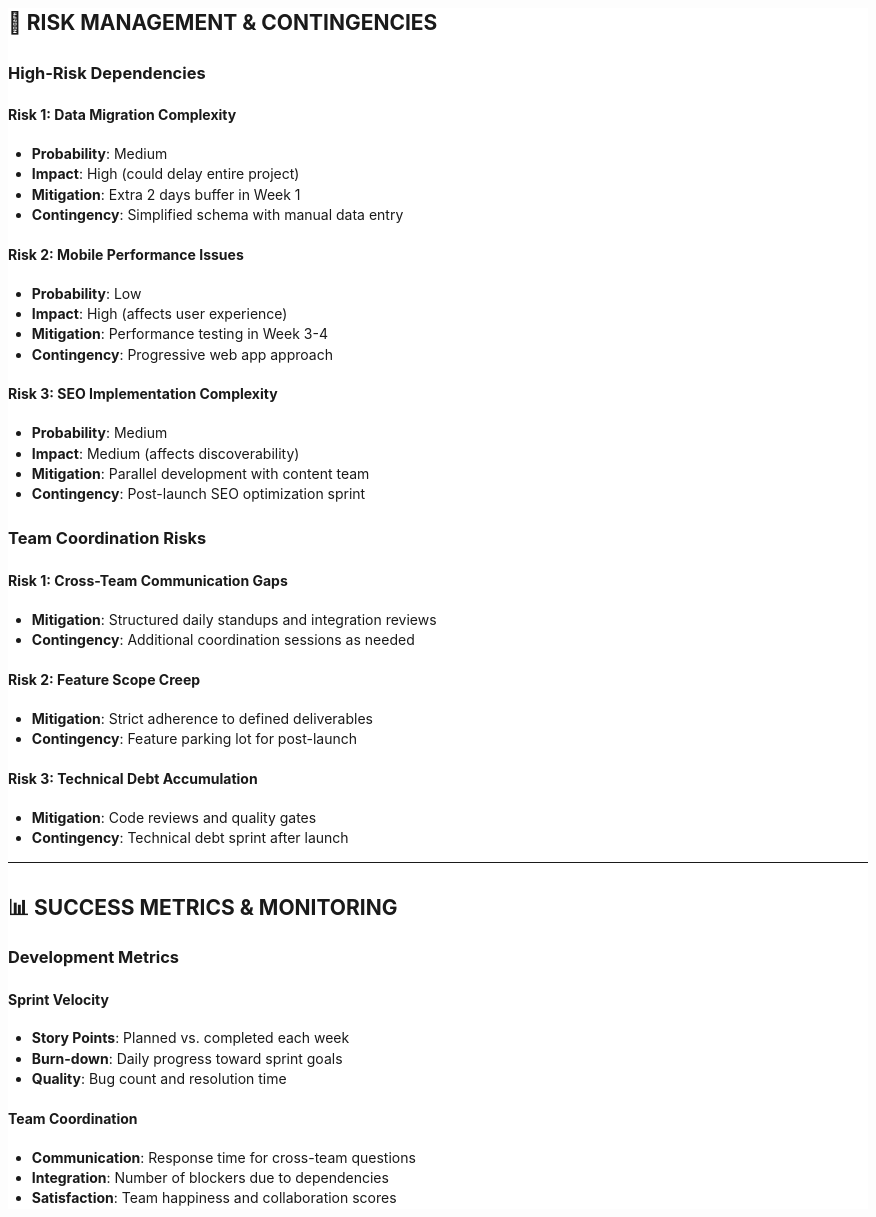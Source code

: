 
## 🚨 **RISK MANAGEMENT & CONTINGENCIES**

### **High-Risk Dependencies**

#### **Risk 1: Data Migration Complexity**
- **Probability**: Medium
- **Impact**: High (could delay entire project)
- **Mitigation**: Extra 2 days buffer in Week 1
- **Contingency**: Simplified schema with manual data entry

#### **Risk 2: Mobile Performance Issues**
- **Probability**: Low
- **Impact**: High (affects user experience)
- **Mitigation**: Performance testing in Week 3-4
- **Contingency**: Progressive web app approach

#### **Risk 3: SEO Implementation Complexity**
- **Probability**: Medium
- **Impact**: Medium (affects discoverability)
- **Mitigation**: Parallel development with content team
- **Contingency**: Post-launch SEO optimization sprint

### **Team Coordination Risks**

#### **Risk 1: Cross-Team Communication Gaps**
- **Mitigation**: Structured daily standups and integration reviews
- **Contingency**: Additional coordination sessions as needed

#### **Risk 2: Feature Scope Creep**
- **Mitigation**: Strict adherence to defined deliverables
- **Contingency**: Feature parking lot for post-launch

#### **Risk 3: Technical Debt Accumulation**
- **Mitigation**: Code reviews and quality gates
- **Contingency**: Technical debt sprint after launch

---

## 📊 **SUCCESS METRICS & MONITORING**

### **Development Metrics**

#### **Sprint Velocity**
- **Story Points**: Planned vs. completed each week
- **Burn-down**: Daily progress toward sprint goals
- **Quality**: Bug count and resolution time

#### **Team Coordination**
- **Communication**: Response time for cross-team questions
- **Integration**: Number of blockers due to dependencies
- **Satisfaction**: Team happiness and collaboration scores
